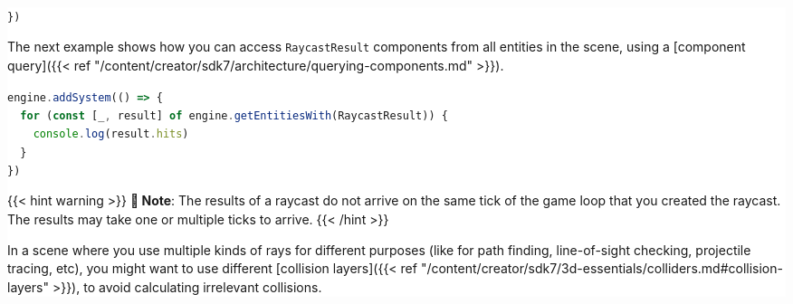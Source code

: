 ```typescript
})
```

The next example shows how you can access `RaycastResult` components from all entities in the scene, using a [component query]({{< ref "/content/creator/sdk7/architecture/querying-components.md" >}}).

```typescript
engine.addSystem(() => {
  for (const [_, result] of engine.getEntitiesWith(RaycastResult)) {
    console.log(result.hits)
  }
})
```

{{< hint warning >}}
**📔 Note**:  The results of a raycast do not arrive on the same tick of the game loop that you created the raycast. The results may take one or multiple ticks to arrive.
{{< /hint >}}


In a scene where you use multiple kinds of rays for different purposes (like for path finding, line-of-sight checking, projectile tracing, etc), you might want to use different [collision layers]({{< ref "/content/creator/sdk7/3d-essentials/colliders.md#collision-layers" >}}), to avoid calculating irrelevant collisions.



